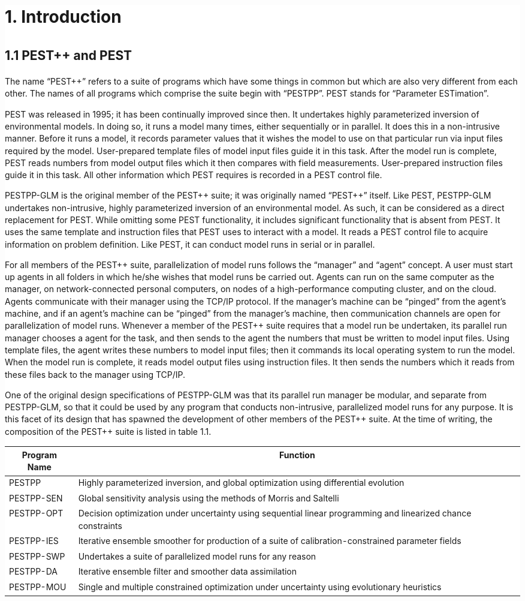 # <a id='s5' />1. Introduction

## <a id='s5-1' />1.1 PEST++ and PEST

The name “PEST++” refers to a suite of programs which have some things in common but which are also very different from each other. The names of all programs which comprise the suite begin with “PESTPP”. PEST stands for “Parameter ESTimation”.

PEST was released in 1995; it has been continually improved since then. It undertakes highly parameterized inversion of environmental models. In doing so, it runs a model many times, either sequentially or in parallel. It does this in a non-intrusive manner. Before it runs a model, it records parameter values that it wishes the model to use on that particular run via input files required by the model. User-prepared template files of model input files guide it in this task. After the model run is complete, PEST reads numbers from model output files which it then compares with field measurements. User-prepared instruction files guide it in this task. All other information which PEST requires is recorded in a PEST control file.

PESTPP-GLM is the original member of the PEST++ suite; it was originally named “PEST++” itself. Like PEST, PESTPP-GLM undertakes non-intrusive, highly parameterized inversion of an environmental model. As such, it can be considered as a direct replacement for PEST. While omitting some PEST functionality, it includes significant functionality that is absent from PEST. It uses the same template and instruction files that PEST uses to interact with a model. It reads a PEST control file to acquire information on problem definition. Like PEST, it can conduct model runs in serial or in parallel.

For all members of the PEST++ suite, parallelization of model runs follows the “manager” and “agent” concept. A user must start up agents in all folders in which he/she wishes that model runs be carried out. Agents can run on the same computer as the manager, on network-connected personal computers, on nodes of a high-performance computing cluster, and on the cloud. Agents communicate with their manager using the TCP/IP protocol. If the manager’s machine can be “pinged” from the agent’s machine, and if an agent’s machine can be “pinged” from the manager’s machine, then communication channels are open for parallelization of model runs. Whenever a member of the PEST++ suite requires that a model run be undertaken, its parallel run manager chooses a agent for the task, and then sends to the agent the numbers that must be written to model input files. Using template files, the agent writes these numbers to model input files; then it commands its local operating system to run the model. When the model run is complete, it reads model output files using instruction files. It then sends the numbers which it reads from these files back to the manager using TCP/IP.

One of the original design specifications of PESTPP-GLM was that its parallel run manager be modular, and separate from PESTPP-GLM, so that it could be used by any program that conducts non-intrusive, parallelized model runs for any purpose. It is this facet of its design that has spawned the development of other members of the PEST++ suite. At the time of writing, the composition of the PEST++ suite is listed in table 1.1.

| Program Name | Function                                                                                                  |
|------------------|---------------------------------------------------------------------------------------------------------------|
| PESTPP           | Highly parameterized inversion, and global optimization using differential evolution                          |
| PESTPP-SEN       | Global sensitivity analysis using the methods of Morris and Saltelli                                          |
| PESTPP-OPT       | Decision optimization under uncertainty using sequential linear programming and linearized chance constraints |
| PESTPP-IES       | Iterative ensemble smoother for production of a suite of calibration-constrained parameter fields             |
| PESTPP-SWP       | Undertakes a suite of parallelized model runs for any reason                                                  |
| PESTPP-DA        | Iterative ensemble filter and smoother data assimilation                                                      |
| PESTPP-MOU       | Single and multiple constrained optimization under uncertainty using evolutionary heuristics                  |
